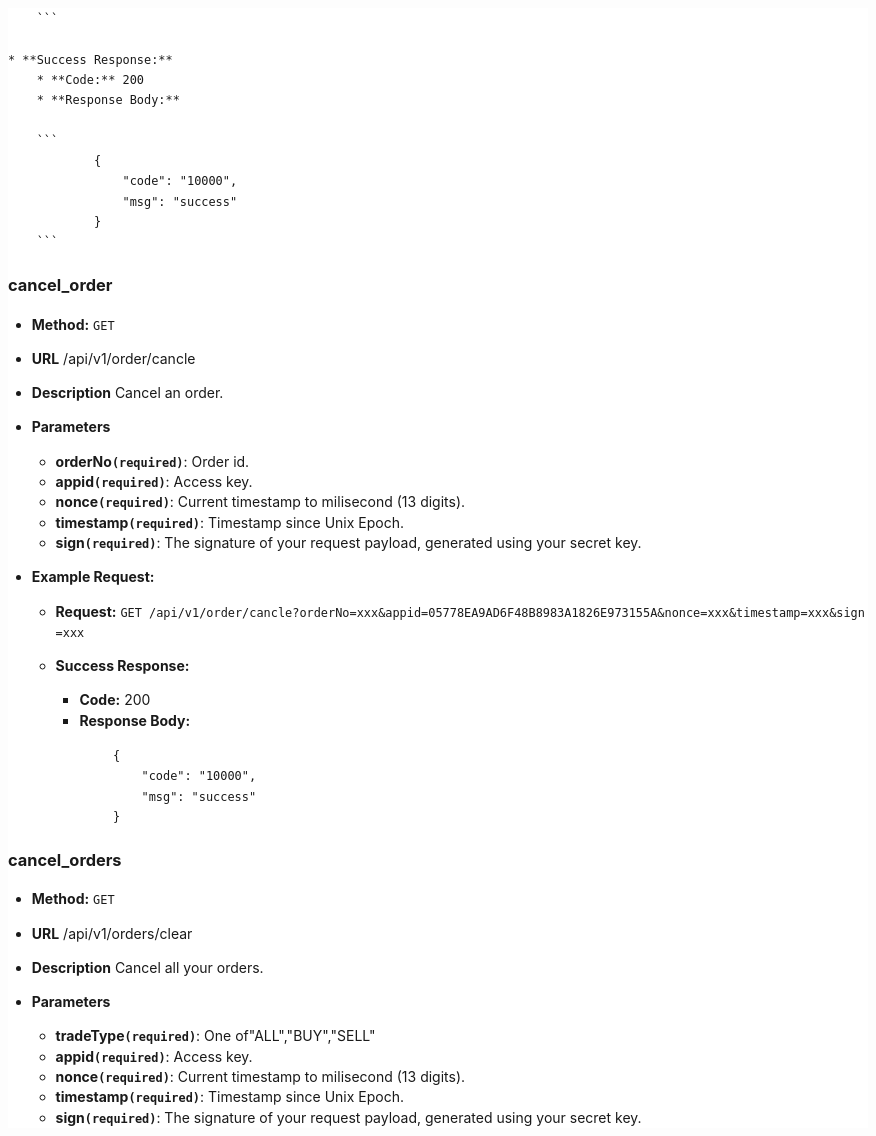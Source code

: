         ```

    * **Success Response:**
        * **Code:** 200
        * **Response Body:** 

        ```
                {
                    "code": "10000",
                    "msg": "success"
                }
        ```

### cancel_order
* **Method:**
  `GET`
  
* **URL**
  /api/v1/order/cancle

* **Description**
  Cancel an order.
  
* **Parameters**
    * **orderNo`(required)`**:  Order id.
    * **appid`(required)`**: Access key.
    * **nonce`(required)`**: Current timestamp to milisecond (13 digits).
    * **timestamp`(required)`**: Timestamp since Unix Epoch.
    * **sign`(required)`**: The signature of your request payload, generated using your secret key.
    
* **Example Request:**
    * **Request:**
    `GET /api/v1/order/cancle?orderNo=xxx&appid=05778EA9AD6F48B8983A1826E973155A&nonce=xxx&timestamp=xxx&sign=xxx`

    * **Success Response:**
        * **Code:** 200
        * **Response Body:** 

        ```
                {
                    "code": "10000",
                    "msg": "success"
                }
        ```
     
### cancel_orders
* **Method:**
  `GET`
  
* **URL**
  /api/v1/orders/clear

* **Description**
  Cancel all your orders.
* **Parameters**
    * **tradeType`(required)`**:  One of"ALL","BUY","SELL"
    * **appid`(required)`**: Access key.
    * **nonce`(required)`**: Current timestamp to milisecond (13 digits).
    * **timestamp`(required)`**: Timestamp since Unix Epoch.
    * **sign`(required)`**: The signature of your request payload, generated using your secret key.
    